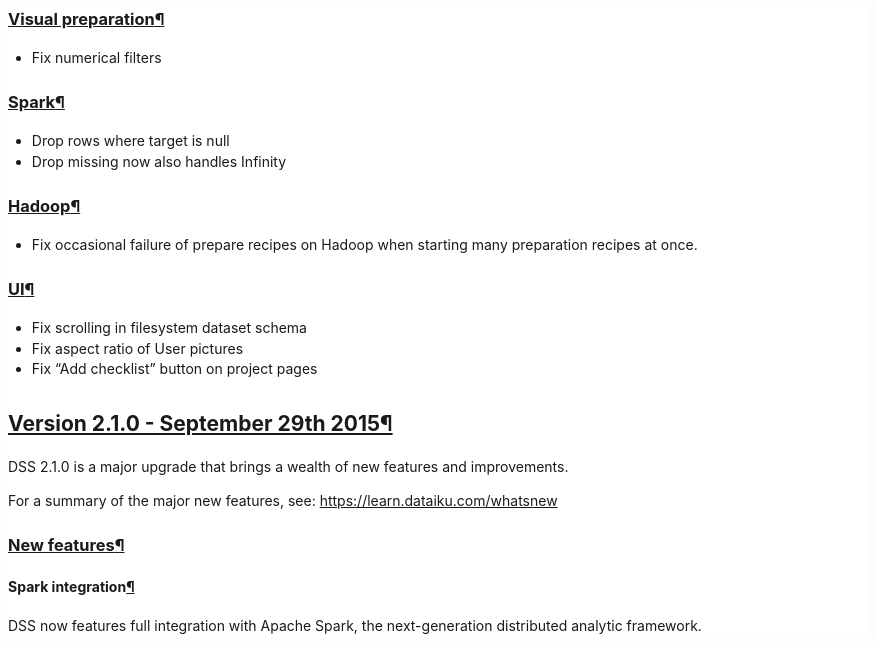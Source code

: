 


### [Visual preparation](#id37)[¶](#visual-preparation "Permalink to this heading")


* Fix numerical filters




### [Spark](#id38)[¶](#id7 "Permalink to this heading")


* Drop rows where target is null
* Drop missing now also handles Infinity




### [Hadoop](#id39)[¶](#hadoop "Permalink to this heading")


* Fix occasional failure of prepare recipes on Hadoop when starting many preparation recipes at once.




### [UI](#id40)[¶](#id8 "Permalink to this heading")


* Fix scrolling in filesystem dataset schema
* Fix aspect ratio of User pictures
* Fix “Add checklist” button on project pages





[Version 2\.1\.0 \- September 29th 2015](#id41)[¶](#version-2-1-0-september-29th-2015 "Permalink to this heading")
------------------------------------------------------------------------------------------------------------------


DSS 2\.1\.0 is a major upgrade that brings a wealth of new features and improvements.


For a summary of the major new features, see: <https://learn.dataiku.com/whatsnew>



### [New features](#id42)[¶](#new-features "Permalink to this heading")



#### Spark integration[¶](#spark-integration "Permalink to this heading")


DSS now features full integration with Apache Spark, the next\-generation distributed analytic framework.
